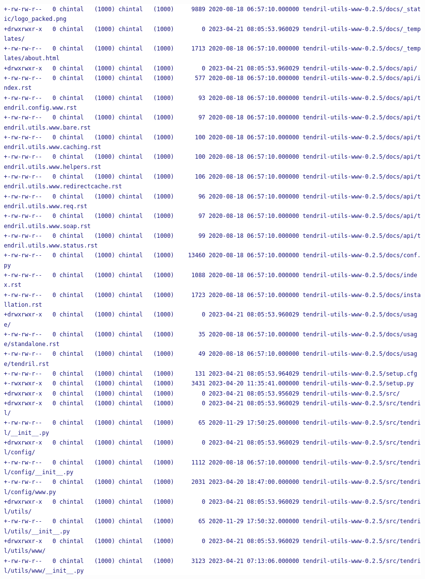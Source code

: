 ```diff
+-rw-rw-r--   0 chintal   (1000) chintal   (1000)     9889 2020-08-18 06:57:10.000000 tendril-utils-www-0.2.5/docs/_static/logo_packed.png
+drwxrwxr-x   0 chintal   (1000) chintal   (1000)        0 2023-04-21 08:05:53.960029 tendril-utils-www-0.2.5/docs/_templates/
+-rw-rw-r--   0 chintal   (1000) chintal   (1000)     1713 2020-08-18 06:57:10.000000 tendril-utils-www-0.2.5/docs/_templates/about.html
+drwxrwxr-x   0 chintal   (1000) chintal   (1000)        0 2023-04-21 08:05:53.960029 tendril-utils-www-0.2.5/docs/api/
+-rw-rw-r--   0 chintal   (1000) chintal   (1000)      577 2020-08-18 06:57:10.000000 tendril-utils-www-0.2.5/docs/api/index.rst
+-rw-rw-r--   0 chintal   (1000) chintal   (1000)       93 2020-08-18 06:57:10.000000 tendril-utils-www-0.2.5/docs/api/tendril.config.www.rst
+-rw-rw-r--   0 chintal   (1000) chintal   (1000)       97 2020-08-18 06:57:10.000000 tendril-utils-www-0.2.5/docs/api/tendril.utils.www.bare.rst
+-rw-rw-r--   0 chintal   (1000) chintal   (1000)      100 2020-08-18 06:57:10.000000 tendril-utils-www-0.2.5/docs/api/tendril.utils.www.caching.rst
+-rw-rw-r--   0 chintal   (1000) chintal   (1000)      100 2020-08-18 06:57:10.000000 tendril-utils-www-0.2.5/docs/api/tendril.utils.www.helpers.rst
+-rw-rw-r--   0 chintal   (1000) chintal   (1000)      106 2020-08-18 06:57:10.000000 tendril-utils-www-0.2.5/docs/api/tendril.utils.www.redirectcache.rst
+-rw-rw-r--   0 chintal   (1000) chintal   (1000)       96 2020-08-18 06:57:10.000000 tendril-utils-www-0.2.5/docs/api/tendril.utils.www.req.rst
+-rw-rw-r--   0 chintal   (1000) chintal   (1000)       97 2020-08-18 06:57:10.000000 tendril-utils-www-0.2.5/docs/api/tendril.utils.www.soap.rst
+-rw-rw-r--   0 chintal   (1000) chintal   (1000)       99 2020-08-18 06:57:10.000000 tendril-utils-www-0.2.5/docs/api/tendril.utils.www.status.rst
+-rw-rw-r--   0 chintal   (1000) chintal   (1000)    13460 2020-08-18 06:57:10.000000 tendril-utils-www-0.2.5/docs/conf.py
+-rw-rw-r--   0 chintal   (1000) chintal   (1000)     1088 2020-08-18 06:57:10.000000 tendril-utils-www-0.2.5/docs/index.rst
+-rw-rw-r--   0 chintal   (1000) chintal   (1000)     1723 2020-08-18 06:57:10.000000 tendril-utils-www-0.2.5/docs/installation.rst
+drwxrwxr-x   0 chintal   (1000) chintal   (1000)        0 2023-04-21 08:05:53.960029 tendril-utils-www-0.2.5/docs/usage/
+-rw-rw-r--   0 chintal   (1000) chintal   (1000)       35 2020-08-18 06:57:10.000000 tendril-utils-www-0.2.5/docs/usage/standalone.rst
+-rw-rw-r--   0 chintal   (1000) chintal   (1000)       49 2020-08-18 06:57:10.000000 tendril-utils-www-0.2.5/docs/usage/tendril.rst
+-rw-rw-r--   0 chintal   (1000) chintal   (1000)      131 2023-04-21 08:05:53.964029 tendril-utils-www-0.2.5/setup.cfg
+-rwxrwxr-x   0 chintal   (1000) chintal   (1000)     3431 2023-04-20 11:35:41.000000 tendril-utils-www-0.2.5/setup.py
+drwxrwxr-x   0 chintal   (1000) chintal   (1000)        0 2023-04-21 08:05:53.956029 tendril-utils-www-0.2.5/src/
+drwxrwxr-x   0 chintal   (1000) chintal   (1000)        0 2023-04-21 08:05:53.960029 tendril-utils-www-0.2.5/src/tendril/
+-rw-rw-r--   0 chintal   (1000) chintal   (1000)       65 2020-11-29 17:50:25.000000 tendril-utils-www-0.2.5/src/tendril/__init__.py
+drwxrwxr-x   0 chintal   (1000) chintal   (1000)        0 2023-04-21 08:05:53.960029 tendril-utils-www-0.2.5/src/tendril/config/
+-rw-rw-r--   0 chintal   (1000) chintal   (1000)     1112 2020-08-18 06:57:10.000000 tendril-utils-www-0.2.5/src/tendril/config/__init__.py
+-rw-rw-r--   0 chintal   (1000) chintal   (1000)     2031 2023-04-20 18:47:00.000000 tendril-utils-www-0.2.5/src/tendril/config/www.py
+drwxrwxr-x   0 chintal   (1000) chintal   (1000)        0 2023-04-21 08:05:53.960029 tendril-utils-www-0.2.5/src/tendril/utils/
+-rw-rw-r--   0 chintal   (1000) chintal   (1000)       65 2020-11-29 17:50:32.000000 tendril-utils-www-0.2.5/src/tendril/utils/__init__.py
+drwxrwxr-x   0 chintal   (1000) chintal   (1000)        0 2023-04-21 08:05:53.960029 tendril-utils-www-0.2.5/src/tendril/utils/www/
+-rw-rw-r--   0 chintal   (1000) chintal   (1000)     3123 2023-04-21 07:13:06.000000 tendril-utils-www-0.2.5/src/tendril/utils/www/__init__.py
```